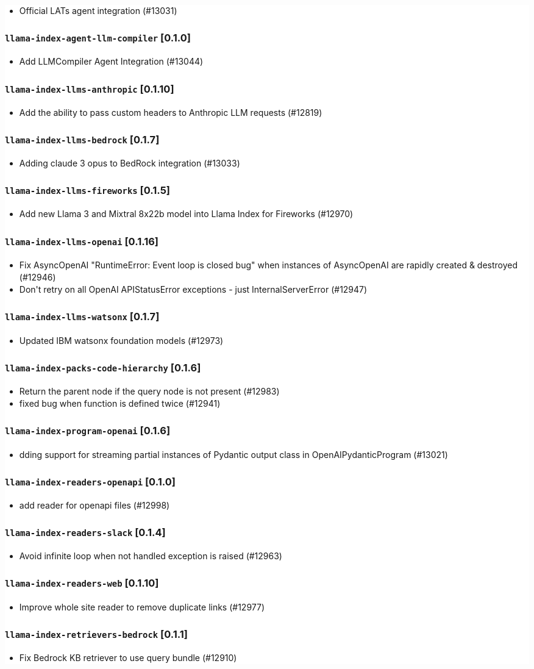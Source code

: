 - Official LATs agent integration (#13031)

### `llama-index-agent-llm-compiler` [0.1.0]

- Add LLMCompiler Agent Integration (#13044)

### `llama-index-llms-anthropic` [0.1.10]

- Add the ability to pass custom headers to Anthropic LLM requests (#12819)

### `llama-index-llms-bedrock` [0.1.7]

- Adding claude 3 opus to BedRock integration (#13033)

### `llama-index-llms-fireworks` [0.1.5]

- Add new Llama 3 and Mixtral 8x22b model into Llama Index for Fireworks (#12970)

### `llama-index-llms-openai` [0.1.16]

- Fix AsyncOpenAI "RuntimeError: Event loop is closed bug" when instances of AsyncOpenAI are rapidly created & destroyed (#12946)
- Don't retry on all OpenAI APIStatusError exceptions - just InternalServerError (#12947)

### `llama-index-llms-watsonx` [0.1.7]

- Updated IBM watsonx foundation models (#12973)

### `llama-index-packs-code-hierarchy` [0.1.6]

- Return the parent node if the query node is not present (#12983)
- fixed bug when function is defined twice (#12941)

### `llama-index-program-openai` [0.1.6]

- dding support for streaming partial instances of Pydantic output class in OpenAIPydanticProgram (#13021)

### `llama-index-readers-openapi` [0.1.0]

- add reader for openapi files (#12998)

### `llama-index-readers-slack` [0.1.4]

- Avoid infinite loop when not handled exception is raised (#12963)

### `llama-index-readers-web` [0.1.10]

- Improve whole site reader to remove duplicate links (#12977)

### `llama-index-retrievers-bedrock` [0.1.1]

- Fix Bedrock KB retriever to use query bundle (#12910)

